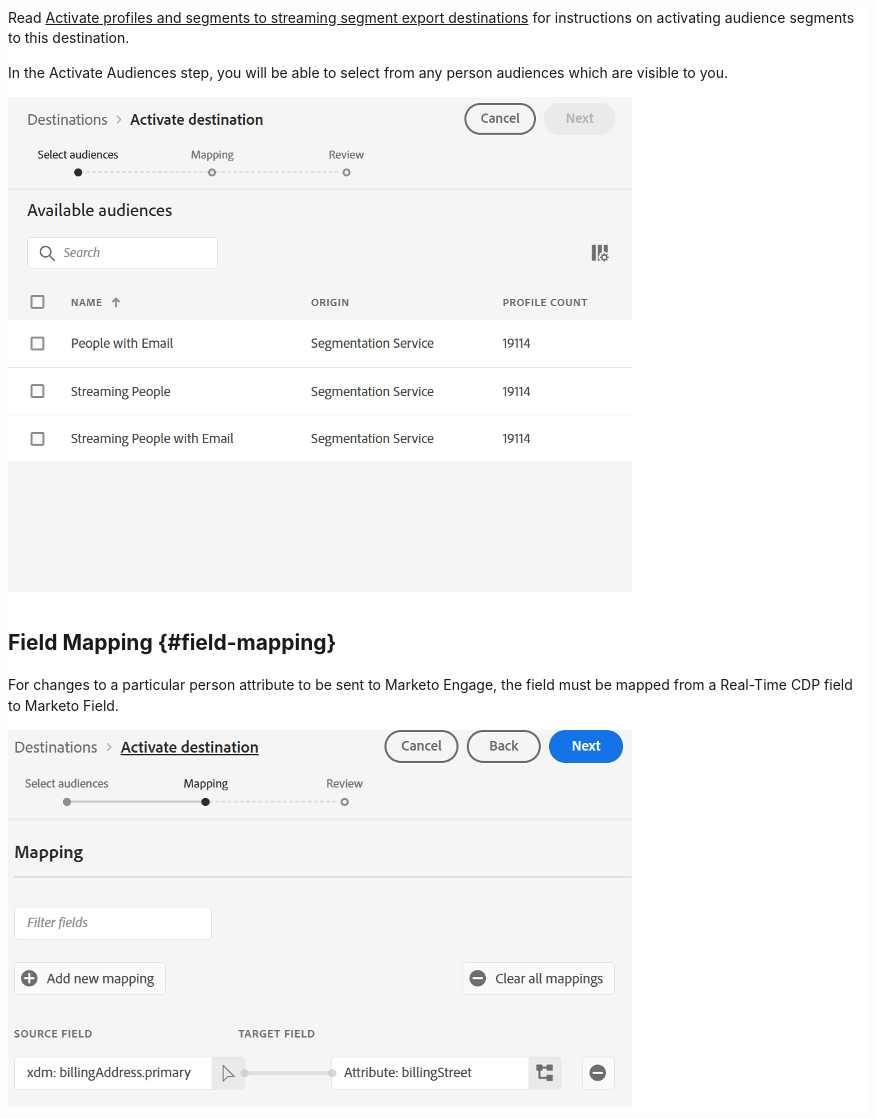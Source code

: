 Read [Activate profiles and segments to streaming segment export destinations](/help/destinations/ui/activate-segment-streaming-destinations.md) for instructions on activating audience segments to this destination.

In the Activate Audiences step, you will be able to select from any person audiences which are visible to you.

![Activate Audiences](../../assets/catalog/adobe/marketo-engage-person-sync/activate-audiences.png)

## Field Mapping {#field-mapping}

For changes to a particular person attribute to be sent to Marketo Engage, the field must be mapped from a Real-Time CDP field to Marketo Field.

![Field Mapping](../../assets/catalog/adobe/marketo-engage-person-sync/field-mapping.png)
